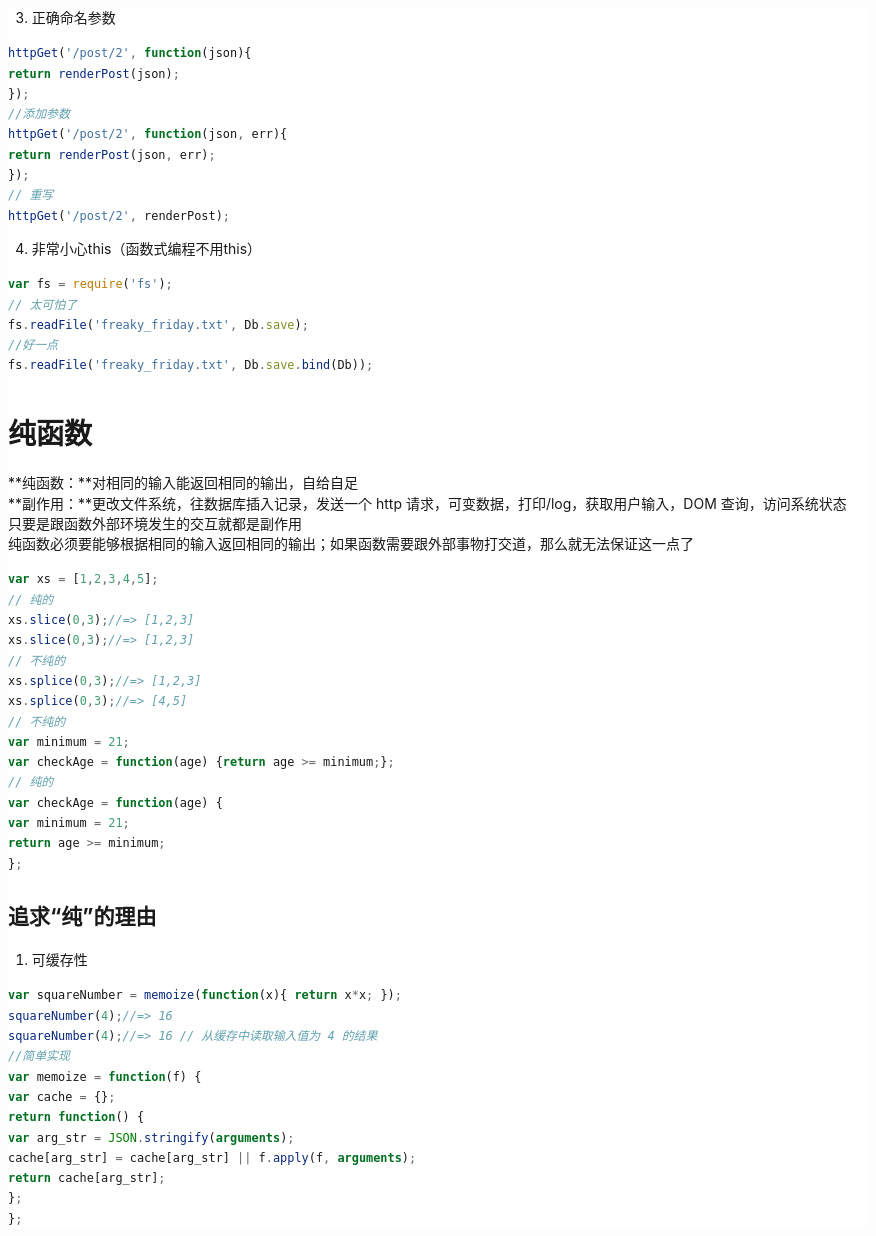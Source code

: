 3. 正确命名参数
```js
httpGet('/post/2', function(json){
return renderPost(json);
});
//添加参数
httpGet('/post/2', function(json, err){
return renderPost(json, err);
});
// 重写
httpGet('/post/2', renderPost);
```

4. 非常小心this（函数式编程不用this）
```js
var fs = require('fs');
// 太可怕了
fs.readFile('freaky_friday.txt', Db.save);
//好一点
fs.readFile('freaky_friday.txt', Db.save.bind(Db));
```

# 纯函数
**纯函数：**对相同的输入能返回相同的输出，自给自足  
**副作用：**更改文件系统，往数据库插入记录，发送一个 http 请求，可变数据，打印/log，获取用户输入，DOM 查询，访问系统状态  
只要是跟函数外部环境发生的交互就都是副作用  
纯函数必须要能够根据相同的输入返回相同的输出；如果函数需要跟外部事物打交道，那么就无法保证这一点了  
```js
var xs = [1,2,3,4,5];
// 纯的
xs.slice(0,3);//=> [1,2,3]
xs.slice(0,3);//=> [1,2,3]
// 不纯的
xs.splice(0,3);//=> [1,2,3]
xs.splice(0,3);//=> [4,5]
// 不纯的
var minimum = 21;
var checkAge = function(age) {return age >= minimum;};
// 纯的
var checkAge = function(age) {
var minimum = 21;
return age >= minimum;
};
```

## 追求“纯”的理由

1. 可缓存性
```js
var squareNumber = memoize(function(x){ return x*x; });
squareNumber(4);//=> 16
squareNumber(4);//=> 16 // 从缓存中读取输入值为 4 的结果
//简单实现
var memoize = function(f) {
var cache = {};
return function() {
var arg_str = JSON.stringify(arguments);
cache[arg_str] = cache[arg_str] || f.apply(f, arguments);
return cache[arg_str];
};
};
```
